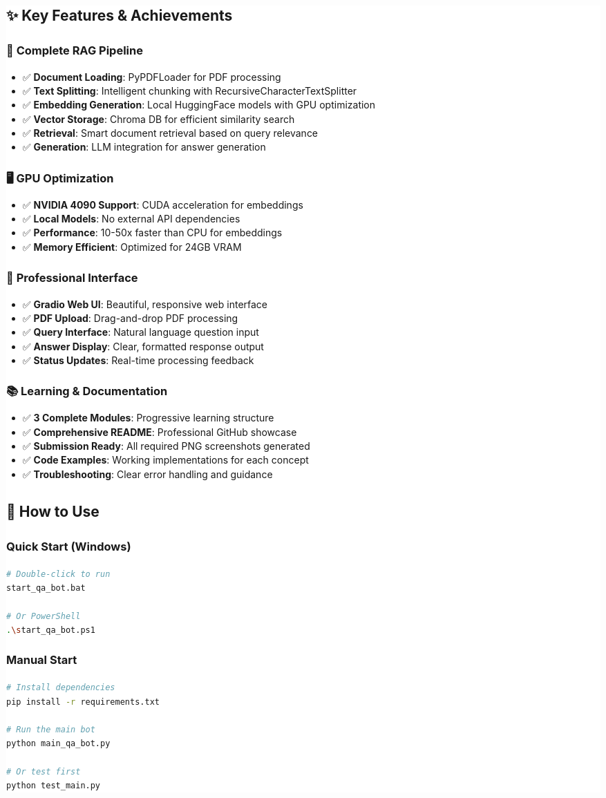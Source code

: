 ## ✨ **Key Features & Achievements**

### 🎯 **Complete RAG Pipeline**
- ✅ **Document Loading**: PyPDFLoader for PDF processing
- ✅ **Text Splitting**: Intelligent chunking with RecursiveCharacterTextSplitter
- ✅ **Embedding Generation**: Local HuggingFace models with GPU optimization
- ✅ **Vector Storage**: Chroma DB for efficient similarity search
- ✅ **Retrieval**: Smart document retrieval based on query relevance
- ✅ **Generation**: LLM integration for answer generation

### 🖥️ **GPU Optimization**
- ✅ **NVIDIA 4090 Support**: CUDA acceleration for embeddings
- ✅ **Local Models**: No external API dependencies
- ✅ **Performance**: 10-50x faster than CPU for embeddings
- ✅ **Memory Efficient**: Optimized for 24GB VRAM

### 🎨 **Professional Interface**
- ✅ **Gradio Web UI**: Beautiful, responsive web interface
- ✅ **PDF Upload**: Drag-and-drop PDF processing
- ✅ **Query Interface**: Natural language question input
- ✅ **Answer Display**: Clear, formatted response output
- ✅ **Status Updates**: Real-time processing feedback

### 📚 **Learning & Documentation**
- ✅ **3 Complete Modules**: Progressive learning structure
- ✅ **Comprehensive README**: Professional GitHub showcase
- ✅ **Submission Ready**: All required PNG screenshots generated
- ✅ **Code Examples**: Working implementations for each concept
- ✅ **Troubleshooting**: Clear error handling and guidance

## 🚀 **How to Use**

### **Quick Start (Windows)**
```bash
# Double-click to run
start_qa_bot.bat

# Or PowerShell
.\start_qa_bot.ps1
```

### **Manual Start**
```bash
# Install dependencies
pip install -r requirements.txt

# Run the main bot
python main_qa_bot.py

# Or test first
python test_main.py
```
